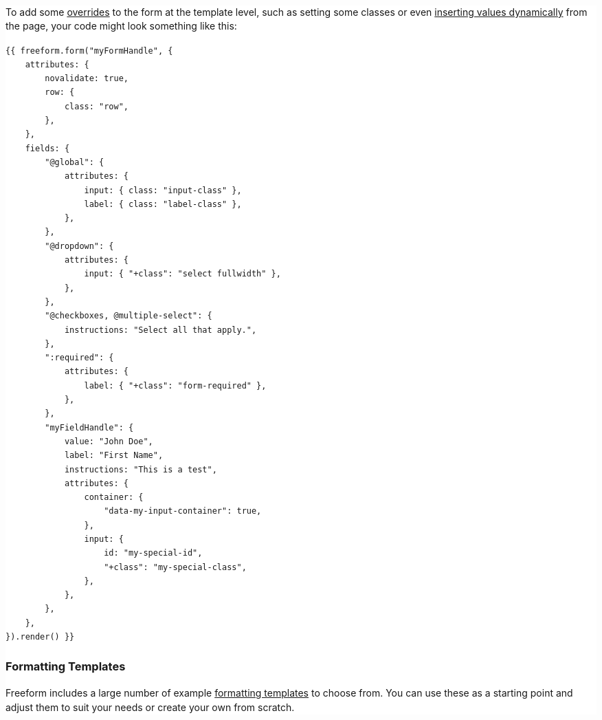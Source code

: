 To add some [overrides](./templates/formatting/#template-overrides) to the form at the template level, such as setting some classes or even [inserting values dynamically](./guides/passing-dynamic-data-to-forms/) from the page, your code might look something like this:

``` twig
{{ freeform.form("myFormHandle", {
    attributes: {
        novalidate: true,
        row: {
            class: "row",
        },
    },
    fields: {
        "@global": {
            attributes: {
                input: { class: "input-class" },
                label: { class: "label-class" },
            },
        },
        "@dropdown": {
            attributes: {
                input: { "+class": "select fullwidth" },
            },
        },
        "@checkboxes, @multiple-select": {
            instructions: "Select all that apply.",
        },
        ":required": {
            attributes: {
                label: { "+class": "form-required" },
            },
        },
        "myFieldHandle": {
            value: "John Doe",
            label: "First Name",
            instructions: "This is a test",
            attributes: {
                container: {
                    "data-my-input-container": true,
                },
                input: {
                    id: "my-special-id",
                    "+class": "my-special-class",
                },
            },
        },
    },
}).render() }}
```

### Formatting Templates
Freeform includes a large number of example [formatting templates](./templates/formatting/) to choose from. You can use these as a starting point and adjust them to suit your needs or create your own from scratch.
